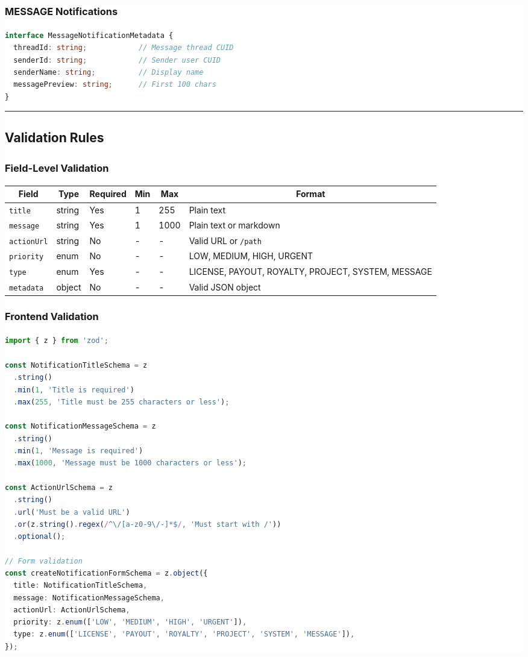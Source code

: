 ### MESSAGE Notifications

```typescript
interface MessageNotificationMetadata {
  threadId: string;            // Message thread CUID
  senderId: string;            // Sender user CUID
  senderName: string;          // Display name
  messagePreview: string;      // First 100 chars
}
```

---

## Validation Rules

### Field-Level Validation

| Field | Type | Required | Min | Max | Format |
|-------|------|----------|-----|-----|--------|
| `title` | string | Yes | 1 | 255 | Plain text |
| `message` | string | Yes | 1 | 1000 | Plain text or markdown |
| `actionUrl` | string | No | - | - | Valid URL or `/path` |
| `priority` | enum | No | - | - | LOW, MEDIUM, HIGH, URGENT |
| `type` | enum | Yes | - | - | LICENSE, PAYOUT, ROYALTY, PROJECT, SYSTEM, MESSAGE |
| `metadata` | object | No | - | - | Valid JSON object |

### Frontend Validation

```typescript
import { z } from 'zod';

const NotificationTitleSchema = z
  .string()
  .min(1, 'Title is required')
  .max(255, 'Title must be 255 characters or less');

const NotificationMessageSchema = z
  .string()
  .min(1, 'Message is required')
  .max(1000, 'Message must be 1000 characters or less');

const ActionUrlSchema = z
  .string()
  .url('Must be a valid URL')
  .or(z.string().regex(/^\/[a-z0-9\/-]*$/, 'Must start with /'))
  .optional();

// Form validation
const createNotificationFormSchema = z.object({
  title: NotificationTitleSchema,
  message: NotificationMessageSchema,
  actionUrl: ActionUrlSchema,
  priority: z.enum(['LOW', 'MEDIUM', 'HIGH', 'URGENT']),
  type: z.enum(['LICENSE', 'PAYOUT', 'ROYALTY', 'PROJECT', 'SYSTEM', 'MESSAGE']),
});
```

